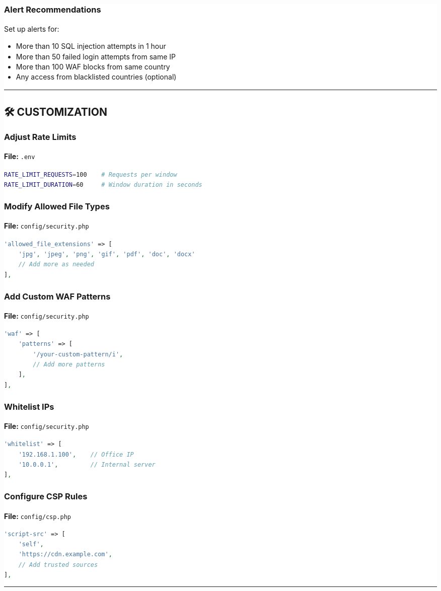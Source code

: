 ### Alert Recommendations
Set up alerts for:
- More than 10 SQL injection attempts in 1 hour
- More than 50 failed login attempts from same IP
- More than 100 WAF blocks from same country
- Any access from blacklisted countries (optional)

---

## 🛠️ CUSTOMIZATION

### Adjust Rate Limits
**File:** `.env`
```bash
RATE_LIMIT_REQUESTS=100    # Requests per window
RATE_LIMIT_DURATION=60     # Window duration in seconds
```

### Modify Allowed File Types
**File:** `config/security.php`
```php
'allowed_file_extensions' => [
    'jpg', 'jpeg', 'png', 'gif', 'pdf', 'doc', 'docx'
    // Add more as needed
],
```

### Add Custom WAF Patterns
**File:** `config/security.php`
```php
'waf' => [
    'patterns' => [
        '/your-custom-pattern/i',
        // Add more patterns
    ],
],
```

### Whitelist IPs
**File:** `config/security.php`
```php
'whitelist' => [
    '192.168.1.100',    // Office IP
    '10.0.0.1',         // Internal server
],
```

### Configure CSP Rules
**File:** `config/csp.php`
```php
'script-src' => [
    'self',
    'https://cdn.example.com',
    // Add trusted sources
],
```

---